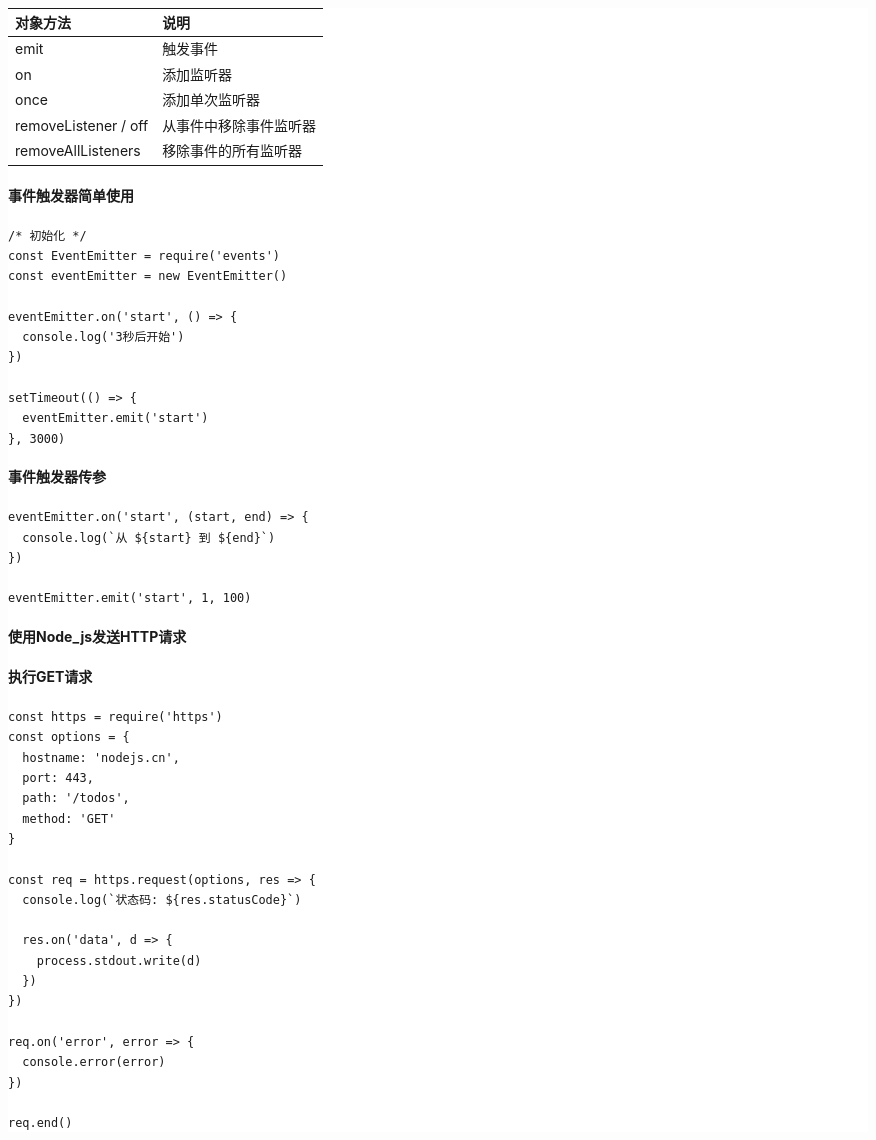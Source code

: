 对象方法 | 说明  
:- | :-
emit | 触发事件
on | 添加监听器
once | 添加单次监听器
removeListener / off | 从事件中移除事件监听器  
removeAllListeners | 移除事件的所有监听器  

#### 事件触发器简单使用
```
/* 初始化 */
const EventEmitter = require('events')
const eventEmitter = new EventEmitter()

eventEmitter.on('start', () => {
  console.log('3秒后开始')
})

setTimeout(() => {
  eventEmitter.emit('start')
}, 3000)
```

#### 事件触发器传参
```
eventEmitter.on('start', (start, end) => {
  console.log(`从 ${start} 到 ${end}`)
})

eventEmitter.emit('start', 1, 100)
```

#### 使用Node_js发送HTTP请求

#### 执行GET请求  

```
const https = require('https')
const options = {
  hostname: 'nodejs.cn',
  port: 443,
  path: '/todos',
  method: 'GET'
}

const req = https.request(options, res => {
  console.log(`状态码: ${res.statusCode}`)

  res.on('data', d => {
    process.stdout.write(d)
  })
})

req.on('error', error => {
  console.error(error)
})

req.end()
```
